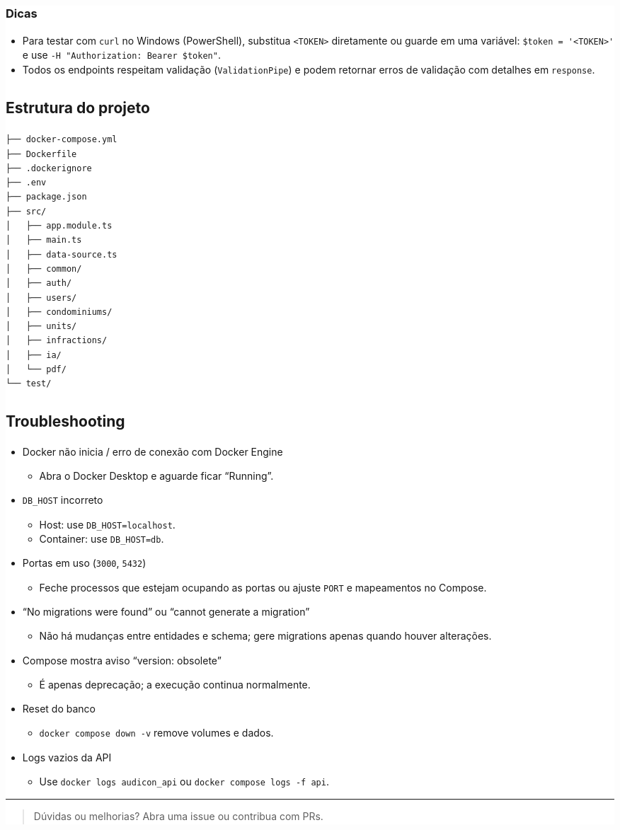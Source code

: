 ### Dicas
- Para testar com `curl` no Windows (PowerShell), substitua `<TOKEN>` diretamente ou guarde em uma variável: `$token = '<TOKEN>'` e use `-H "Authorization: Bearer $token"`.
- Todos os endpoints respeitam validação (`ValidationPipe`) e podem retornar erros de validação com detalhes em `response`.

## Estrutura do projeto

```
├── docker-compose.yml
├── Dockerfile
├── .dockerignore
├── .env
├── package.json
├── src/
│   ├── app.module.ts
│   ├── main.ts
│   ├── data-source.ts
│   ├── common/
│   ├── auth/
│   ├── users/
│   ├── condominiums/
│   ├── units/
│   ├── infractions/
│   ├── ia/
│   └── pdf/
└── test/
```

## Troubleshooting

- Docker não inicia / erro de conexão com Docker Engine
  - Abra o Docker Desktop e aguarde ficar “Running”.

- `DB_HOST` incorreto
  - Host: use `DB_HOST=localhost`.
  - Container: use `DB_HOST=db`.

- Portas em uso (`3000`, `5432`)
  - Feche processos que estejam ocupando as portas ou ajuste `PORT` e mapeamentos no Compose.

- “No migrations were found” ou “cannot generate a migration”
  - Não há mudanças entre entidades e schema; gere migrations apenas quando houver alterações.

- Compose mostra aviso “version: obsolete”
  - É apenas deprecação; a execução continua normalmente.

- Reset do banco
  - `docker compose down -v` remove volumes e dados.

- Logs vazios da API
  - Use `docker logs audicon_api` ou `docker compose logs -f api`.

---

> Dúvidas ou melhorias? Abra uma issue ou contribua com PRs.